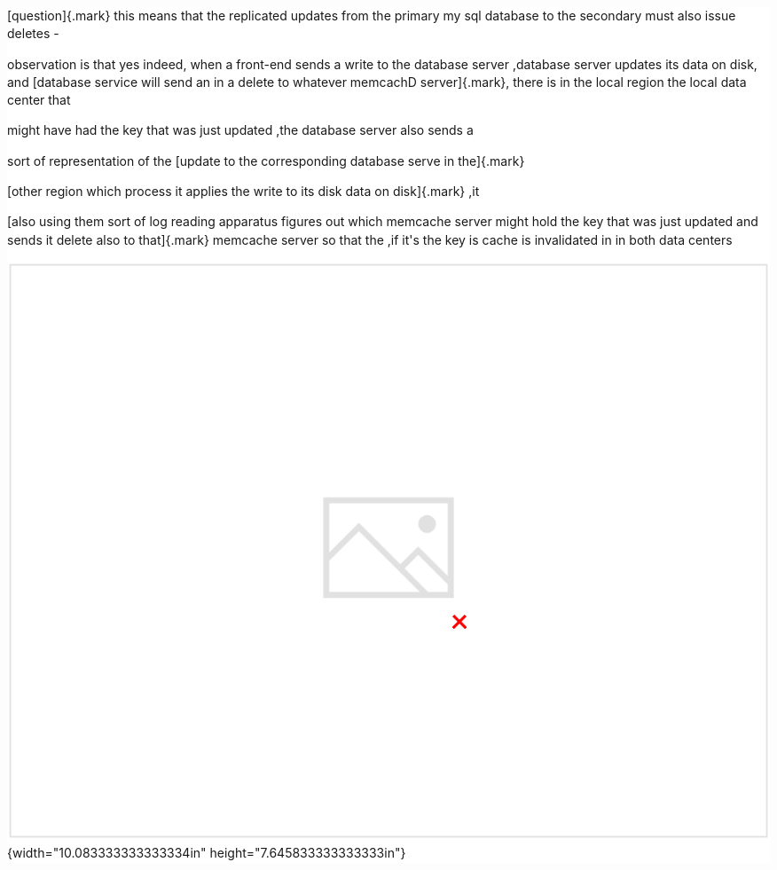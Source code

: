 

[question]{.mark} this means that the replicated updates from the primary my sql database to the secondary must also issue deletes -



observation is that yes indeed, when a front-end sends a write to the database server ,database server updates its data on disk, and [database service will send an in a delete to whatever memcachD server]{.mark}, there is in the local region the local data center that

might have had the key that was just updated ,the database server also sends a

sort of representation of the [update to the corresponding database serve in the]{.mark}

[other region which process it applies the write to its disk data on disk]{.mark} ,it

[also using them sort of log reading apparatus figures out which memcache server might hold the key that was just updated and sends it delete also to that]{.mark} memcache server so that the ,if it's the key is cache is invalidated in in both data centers



![FE ](../../media/Memeory-Facebook-Cache-MIT-Cache-Consistency--Memcached-at-Facebook-image6.png){width="10.083333333333334in" height="7.645833333333333in"}
